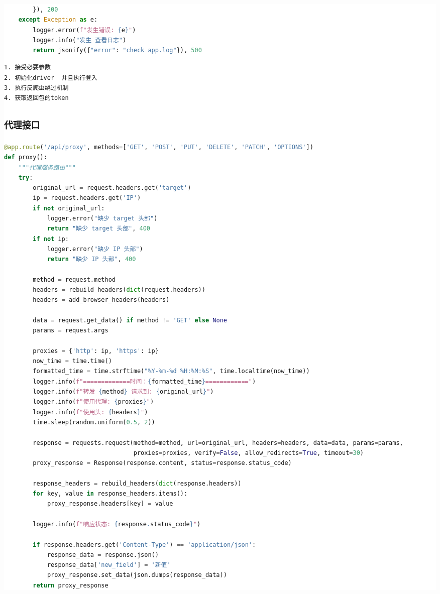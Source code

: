 ```python
        }), 200
    except Exception as e:
        logger.error(f"发生错误: {e}")
        logger.info("发生 查看日志")
        return jsonify({"error": "check app.log"}), 500
```

```
1. 接受必要参数
2. 初始化driver  并且执行登入
3. 执行反爬虫绕过机制
4. 获取返回包的token
```

## `代理接口`

```python
@app.route('/api/proxy', methods=['GET', 'POST', 'PUT', 'DELETE', 'PATCH', 'OPTIONS'])
def proxy():
    """代理服务路由"""
    try:
        original_url = request.headers.get('target')
        ip = request.headers.get('IP')
        if not original_url:
            logger.error("缺少 target 头部")
            return "缺少 target 头部", 400
        if not ip:
            logger.error("缺少 IP 头部")
            return "缺少 IP 头部", 400

        method = request.method
        headers = rebuild_headers(dict(request.headers))
        headers = add_browser_headers(headers)

        data = request.get_data() if method != 'GET' else None
        params = request.args

        proxies = {'http': ip, 'https': ip}
        now_time = time.time()
        formatted_time = time.strftime("%Y-%m-%d %H:%M:%S", time.localtime(now_time))
        logger.info(f"=============时间：{formatted_time}============")
        logger.info(f"转发 {method} 请求到: {original_url}")
        logger.info(f"使用代理: {proxies}")
        logger.info(f"使用头: {headers}")
        time.sleep(random.uniform(0.5, 2))

        response = requests.request(method=method, url=original_url, headers=headers, data=data, params=params,
                                    proxies=proxies, verify=False, allow_redirects=True, timeout=30)
        proxy_response = Response(response.content, status=response.status_code)

        response_headers = rebuild_headers(dict(response.headers))
        for key, value in response_headers.items():
            proxy_response.headers[key] = value

        logger.info(f"响应状态: {response.status_code}")

        if response.headers.get('Content-Type') == 'application/json':
            response_data = response.json()
            response_data['new_field'] = '新值'
            proxy_response.set_data(json.dumps(response_data))
        return proxy_response

```